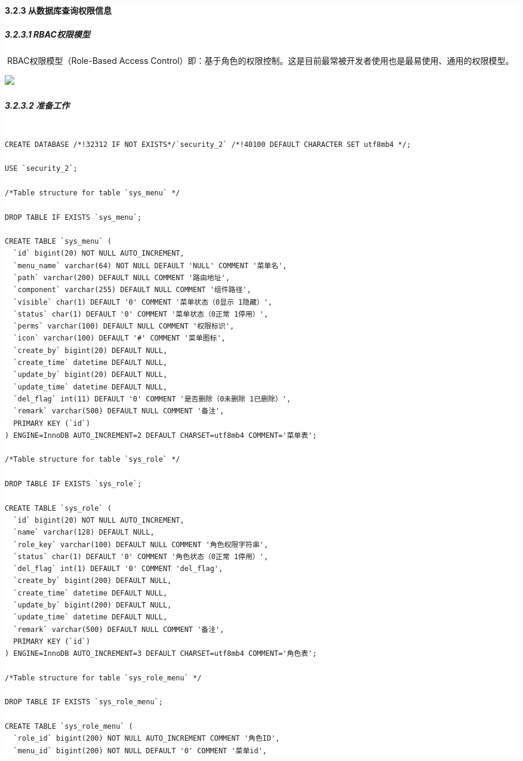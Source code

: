 

#### 3.2.3 从数据库查询权限信息

##### 3.2.3.1 RBAC权限模型

​	RBAC权限模型（Role-Based Access Control）即：基于角色的权限控制。这是目前最常被开发者使用也是最易使用、通用的权限模型。

![](https://bed-1309358403.cos.ap-shanghai.myqcloud.com/img/image-20220709172524739.png)

##### 3.2.3.2 准备工作

```mysql

CREATE DATABASE /*!32312 IF NOT EXISTS*/`security_2` /*!40100 DEFAULT CHARACTER SET utf8mb4 */;

USE `security_2`;

/*Table structure for table `sys_menu` */

DROP TABLE IF EXISTS `sys_menu`;

CREATE TABLE `sys_menu` (
  `id` bigint(20) NOT NULL AUTO_INCREMENT,
  `menu_name` varchar(64) NOT NULL DEFAULT 'NULL' COMMENT '菜单名',
  `path` varchar(200) DEFAULT NULL COMMENT '路由地址',
  `component` varchar(255) DEFAULT NULL COMMENT '组件路径',
  `visible` char(1) DEFAULT '0' COMMENT '菜单状态（0显示 1隐藏）',
  `status` char(1) DEFAULT '0' COMMENT '菜单状态（0正常 1停用）',
  `perms` varchar(100) DEFAULT NULL COMMENT '权限标识',
  `icon` varchar(100) DEFAULT '#' COMMENT '菜单图标',
  `create_by` bigint(20) DEFAULT NULL,
  `create_time` datetime DEFAULT NULL,
  `update_by` bigint(20) DEFAULT NULL,
  `update_time` datetime DEFAULT NULL,
  `del_flag` int(11) DEFAULT '0' COMMENT '是否删除（0未删除 1已删除）',
  `remark` varchar(500) DEFAULT NULL COMMENT '备注',
  PRIMARY KEY (`id`)
) ENGINE=InnoDB AUTO_INCREMENT=2 DEFAULT CHARSET=utf8mb4 COMMENT='菜单表';

/*Table structure for table `sys_role` */

DROP TABLE IF EXISTS `sys_role`;

CREATE TABLE `sys_role` (
  `id` bigint(20) NOT NULL AUTO_INCREMENT,
  `name` varchar(128) DEFAULT NULL,
  `role_key` varchar(100) DEFAULT NULL COMMENT '角色权限字符串',
  `status` char(1) DEFAULT '0' COMMENT '角色状态（0正常 1停用）',
  `del_flag` int(1) DEFAULT '0' COMMENT 'del_flag',
  `create_by` bigint(200) DEFAULT NULL,
  `create_time` datetime DEFAULT NULL,
  `update_by` bigint(200) DEFAULT NULL,
  `update_time` datetime DEFAULT NULL,
  `remark` varchar(500) DEFAULT NULL COMMENT '备注',
  PRIMARY KEY (`id`)
) ENGINE=InnoDB AUTO_INCREMENT=3 DEFAULT CHARSET=utf8mb4 COMMENT='角色表';

/*Table structure for table `sys_role_menu` */

DROP TABLE IF EXISTS `sys_role_menu`;

CREATE TABLE `sys_role_menu` (
  `role_id` bigint(200) NOT NULL AUTO_INCREMENT COMMENT '角色ID',
  `menu_id` bigint(200) NOT NULL DEFAULT '0' COMMENT '菜单id',
```